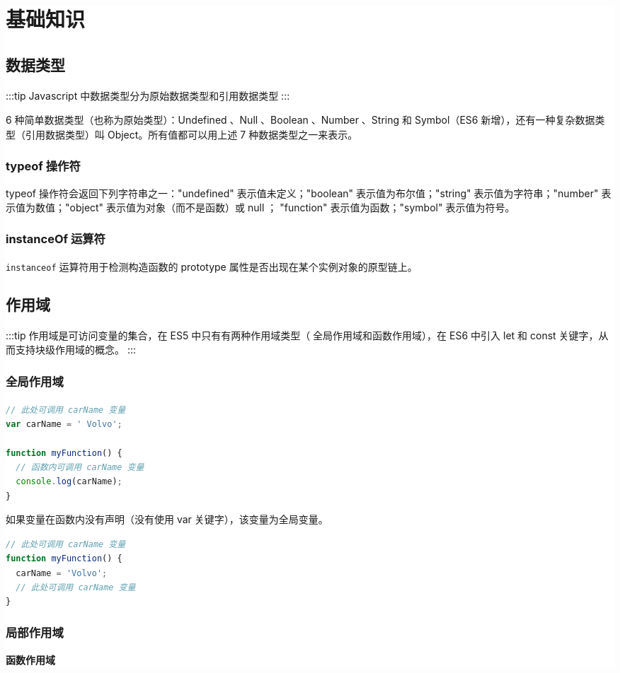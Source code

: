 # 基础知识

## 数据类型

:::tip
Javascript 中数据类型分为原始数据类型和引用数据类型
:::

6 种简单数据类型（也称为原始类型）：Undefined 、Null 、Boolean 、Number 、String 和 Symbol（ES6 新增），还有一种复杂数据类型（引用数据类型）叫 Object。所有值都可以用上述 7 种数据类型之一来表示。

### typeof 操作符

typeof 操作符会返回下列字符串之一："undefined" 表示值未定义；"boolean" 表示值为布尔值；"string" 表示值为字符串；"number" 表示值为数值；"object" 表示值为对象（而不是函数）或 null ；
"function" 表示值为函数；"symbol" 表示值为符号。

### instanceOf 运算符

`instanceof` 运算符用于检测构造函数的 prototype 属性是否出现在某个实例对象的原型链上。

## 作用域

:::tip
作用域是可访问变量的集合，在 ES5 中只有有两种作用域类型（ 全局作用域和函数作用域），在 ES6 中引入 let 和 const 关键字，从而支持块级作用域的概念。
:::

### 全局作用域

```js
// 此处可调用 carName 变量
var carName = ' Volvo';

function myFunction() {
  // 函数内可调用 carName 变量
  console.log(carName);
}
```

如果变量在函数内没有声明（没有使用 var 关键字），该变量为全局变量。

```js
// 此处可调用 carName 变量
function myFunction() {
  carName = 'Volvo';
  // 此处可调用 carName 变量
}
```

### 局部作用域

**函数作用域**
